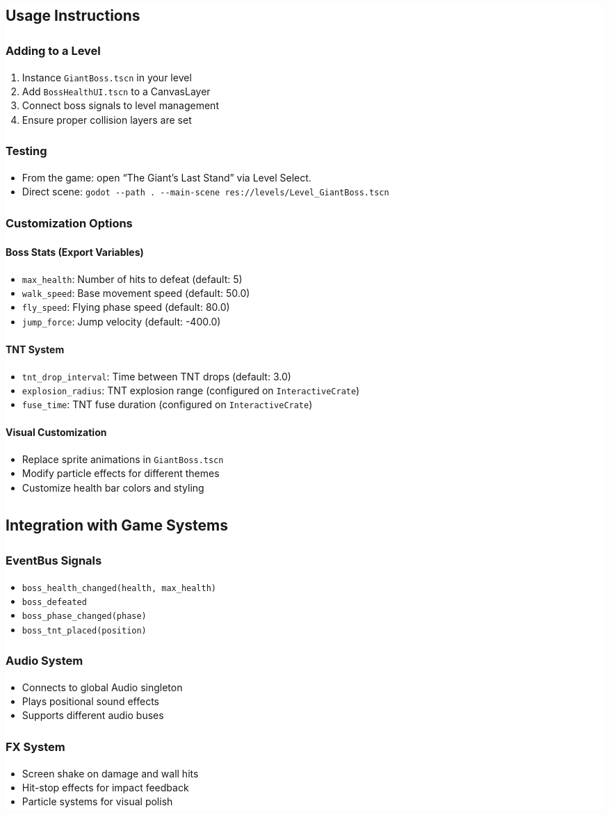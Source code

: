 ## Usage Instructions

### Adding to a Level
1. Instance `GiantBoss.tscn` in your level
2. Add `BossHealthUI.tscn` to a CanvasLayer
3. Connect boss signals to level management
4. Ensure proper collision layers are set

### Testing
- From the game: open “The Giant’s Last Stand” via Level Select.
- Direct scene: `godot --path . --main-scene res://levels/Level_GiantBoss.tscn`

### Customization Options

#### Boss Stats (Export Variables)
- `max_health`: Number of hits to defeat (default: 5)
- `walk_speed`: Base movement speed (default: 50.0)
- `fly_speed`: Flying phase speed (default: 80.0)
- `jump_force`: Jump velocity (default: -400.0)

#### TNT System
- `tnt_drop_interval`: Time between TNT drops (default: 3.0)
- `explosion_radius`: TNT explosion range (configured on `InteractiveCrate`)
- `fuse_time`: TNT fuse duration (configured on `InteractiveCrate`)

#### Visual Customization
- Replace sprite animations in `GiantBoss.tscn`
- Modify particle effects for different themes
- Customize health bar colors and styling

## Integration with Game Systems

### EventBus Signals
- `boss_health_changed(health, max_health)`
- `boss_defeated`
- `boss_phase_changed(phase)`
- `boss_tnt_placed(position)`

### Audio System
- Connects to global Audio singleton
- Plays positional sound effects
- Supports different audio buses

### FX System
- Screen shake on damage and wall hits
- Hit-stop effects for impact feedback
- Particle systems for visual polish
